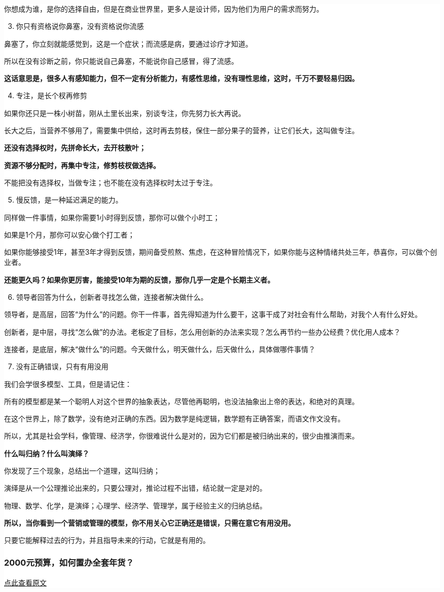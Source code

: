 你想成为谁，是你的选择自由，但是在商业世界里，更多人是设计师，因为他们为用户的需求而努力。

3. 你只有资格说你鼻塞，没有资格说你流感

鼻塞了，你立刻就能感觉到，这是一个症状；而流感是病，要通过诊疗才知道。

所以在没有诊断之前，你只能说自己鼻塞，不能说你自己感冒，得了流感。

**这话意思是，很多人有感知能力，但不一定有分析能力，有感性思维，没有理性思维，这时，千万不要轻易归因。**

4. 专注，是长个杈再修剪

如果你还只是一株小树苗，刚从土里长出来，别谈专注，你先努力长大再说。

长大之后，当营养不够用了，需要集中供给，这时再去剪枝，保住一部分果子的营养，让它们长大，这叫做专注。

**还没有选择权时，先拼命长大，去开枝散叶；**

**资源不够分配时，再集中专注，修剪枝杈做选择。**

不能把没有选择权，当做专注；也不能在没有选择权时太过于专注。

5. 慢反馈，是一种延迟满足的能力。

同样做一件事情，如果你需要1小时得到反馈，那你可以做个小时工；

如果是1个月，那你可以安心做个打工者；

如果你能够接受1年，甚至3年才得到反馈，期间备受煎熬、焦虑，在这种冒险情况下，如果你能与这种情绪共处三年，恭喜你，可以做个创业者。

**还能更久吗？如果你更厉害，能接受10年为期的反馈，那你几乎一定是个长期主义者。**

6. 领导者回答为什么，创新者寻找怎么做，连接者解决做什么。

领导者，是高层，回答“为什么”的问题。你干一件事，首先得知道为什么要干，这事干成了对社会有什么帮助，对我个人有什么好处。

创新者，是中层，寻找“怎么做”的办法。老板定了目标，怎么用创新的办法来实现？怎么再节约一些办公经费？优化用人成本？

连接者，是底层，解决“做什么”的问题。今天做什么，明天做什么，后天做什么，具体做哪件事情？

7. 没有正确错误，只有有用没用

我们会学很多模型、工具，但是请记住：

所有的模型都是某一个聪明人对这个世界的抽象表达，尽管他再聪明，也没法抽象出上帝的表达，和绝对的真理。

在这个世界上，除了数学，没有绝对正确的东西。因为数学是纯逻辑，数学题有正确答案，而语文作文没有。

所以，尤其是社会学科，像管理、经济学，你很难说什么是对的，因为它们都是被归纳出来的，很少由推演而来。

**什么叫归纳？什么叫演绎？**

你发现了三个现象，总结出一个道理，这叫归纳；

演绎是从一个公理推论出来的，只要公理对，推论过程不出错，结论就一定是对的。

物理、数学、化学，是演绎；心理学、经济学、管理学，属于经验主义的归纳总结。

**所以，当你看到一个营销或管理的模型，你不用关心它正确还是错误，只需在意它有用没用。**

只要它能解释过去的行为，并且指导未来的行动，它就是有用的。

### 2000元预算，如何置办全套年货？

[点此查看原文](https://mp.weixin.qq.com/s/LXubg267v1RzRnLabpGvkw)
